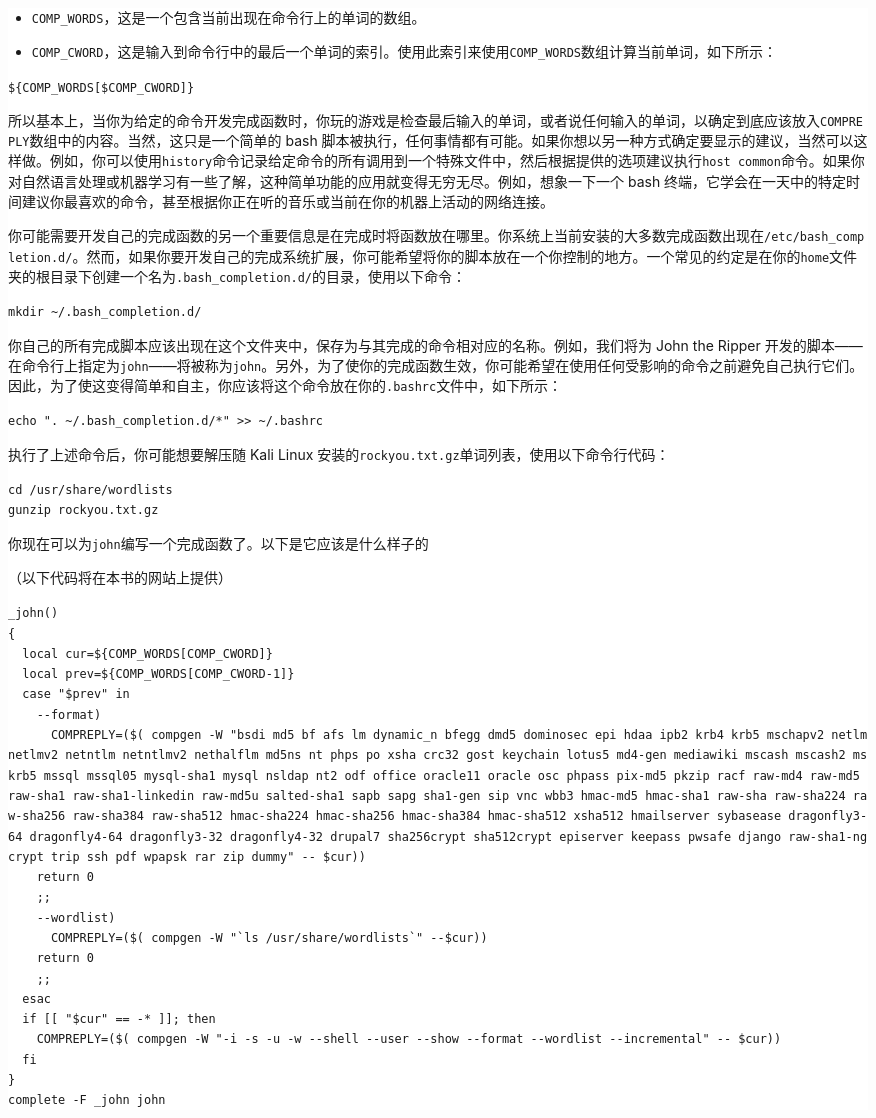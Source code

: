 +   `COMP_WORDS`，这是一个包含当前出现在命令行上的单词的数组。

+   `COMP_CWORD`，这是输入到命令行中的最后一个单词的索引。使用此索引来使用`COMP_WORDS`数组计算当前单词，如下所示：

```
${COMP_WORDS[$COMP_CWORD]}

```

所以基本上，当你为给定的命令开发完成函数时，你玩的游戏是检查最后输入的单词，或者说任何输入的单词，以确定到底应该放入`COMPREPLY`数组中的内容。当然，这只是一个简单的 bash 脚本被执行，任何事情都有可能。如果你想以另一种方式确定要显示的建议，当然可以这样做。例如，你可以使用`history`命令记录给定命令的所有调用到一个特殊文件中，然后根据提供的选项建议执行`host common`命令。如果你对自然语言处理或机器学习有一些了解，这种简单功能的应用就变得无穷无尽。例如，想象一下一个 bash 终端，它学会在一天中的特定时间建议你最喜欢的命令，甚至根据你正在听的音乐或当前在你的机器上活动的网络连接。

你可能需要开发自己的完成函数的另一个重要信息是在完成时将函数放在哪里。你系统上当前安装的大多数完成函数出现在`/etc/bash_completion.d/`。然而，如果你要开发自己的完成系统扩展，你可能希望将你的脚本放在一个你控制的地方。一个常见的约定是在你的`home`文件夹的根目录下创建一个名为`.bash_completion.d/`的目录，使用以下命令：

```
mkdir ~/.bash_completion.d/

```

你自己的所有完成脚本应该出现在这个文件夹中，保存为与其完成的命令相对应的名称。例如，我们将为 John the Ripper 开发的脚本——在命令行上指定为`john`——将被称为`john`。另外，为了使你的完成函数生效，你可能希望在使用任何受影响的命令之前避免自己执行它们。因此，为了使这变得简单和自主，你应该将这个命令放在你的`.bashrc`文件中，如下所示：

```
echo ". ~/.bash_completion.d/*" >> ~/.bashrc

```

执行了上述命令后，你可能想要解压随 Kali Linux 安装的`rockyou.txt.gz`单词列表，使用以下命令行代码：

```
cd /usr/share/wordlists
gunzip rockyou.txt.gz

```

你现在可以为`john`编写一个完成函数了。以下是它应该是什么样子的

（以下代码将在本书的网站上提供）

```
_john()
{
  local cur=${COMP_WORDS[COMP_CWORD]}
  local prev=${COMP_WORDS[COMP_CWORD-1]}
  case "$prev" in
    --format)
      COMPREPLY=($( compgen -W "bsdi md5 bf afs lm dynamic_n bfegg dmd5 dominosec epi hdaa ipb2 krb4 krb5 mschapv2 netlm netlmv2 netntlm netntlmv2 nethalflm md5ns nt phps po xsha crc32 gost keychain lotus5 md4-gen mediawiki mscash mscash2 mskrb5 mssql mssql05 mysql-sha1 mysql nsldap nt2 odf office oracle11 oracle osc phpass pix-md5 pkzip racf raw-md4 raw-md5 raw-sha1 raw-sha1-linkedin raw-md5u salted-sha1 sapb sapg sha1-gen sip vnc wbb3 hmac-md5 hmac-sha1 raw-sha raw-sha224 raw-sha256 raw-sha384 raw-sha512 hmac-sha224 hmac-sha256 hmac-sha384 hmac-sha512 xsha512 hmailserver sybasease dragonfly3-64 dragonfly4-64 dragonfly3-32 dragonfly4-32 drupal7 sha256crypt sha512crypt episerver keepass pwsafe django raw-sha1-ng crypt trip ssh pdf wpapsk rar zip dummy" -- $cur))
    return 0
    ;;
    --wordlist)
      COMPREPLY=($( compgen -W "`ls /usr/share/wordlists`" --$cur))
    return 0
    ;;
  esac
  if [[ "$cur" == -* ]]; then
    COMPREPLY=($( compgen -W "-i -s -u -w --shell --user --show --format --wordlist --incremental" -- $cur))
  fi
}
complete -F _john john
```